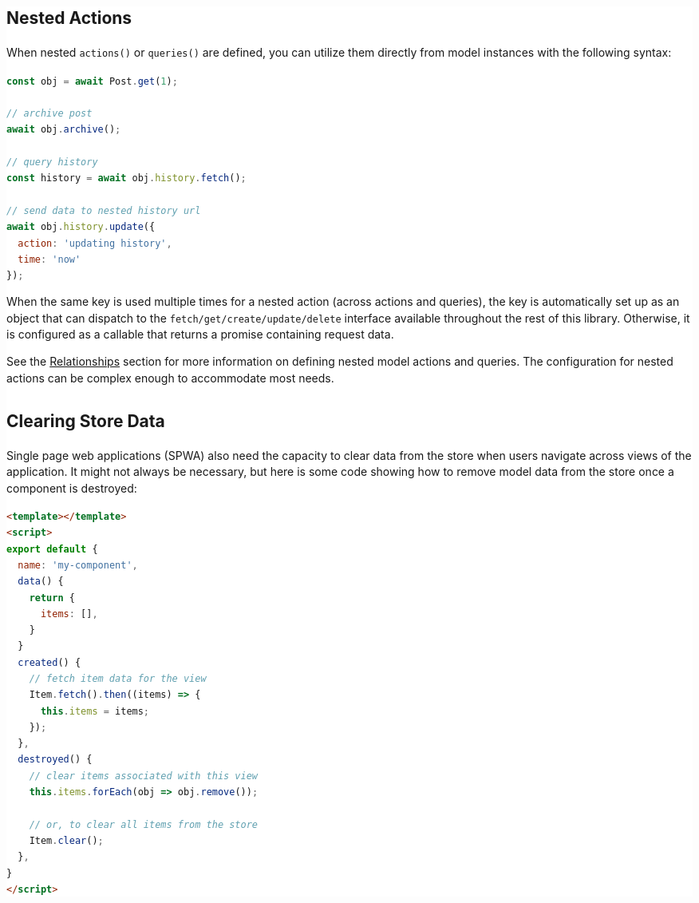 
## Nested Actions

When nested `actions()` or `queries()` are defined, you can utilize them directly from model instances with the following syntax:

```javascript
const obj = await Post.get(1);

// archive post
await obj.archive();

// query history
const history = await obj.history.fetch();

// send data to nested history url
await obj.history.update({
  action: 'updating history',
  time: 'now'
});
```

When the same key is used multiple times for a nested action (across actions and queries), the key is automatically set up as an object that can dispatch to the `fetch/get/create/update/delete` interface available throughout the rest of this library. Otherwise, it is configured as a callable that returns a promise containing request data.

See the [Relationships](/guide/models/relationships.md) section for more information on defining nested model actions and queries. The configuration for nested actions can be complex enough to accommodate most needs.


## Clearing Store Data

Single page web applications (SPWA) also need the capacity to clear data from the store when users navigate across views of the application. It might not always be necessary, but here is some code showing how to remove model data from the store once a component is destroyed:

```html
<template></template>
<script>
export default {
  name: 'my-component',
  data() {
    return {
      items: [],
    }
  }
  created() {
    // fetch item data for the view
    Item.fetch().then((items) => {
      this.items = items;
    });
  },
  destroyed() {
    // clear items associated with this view
    this.items.forEach(obj => obj.remove());

    // or, to clear all items from the store
    Item.clear();
  },
}
</script>
```
